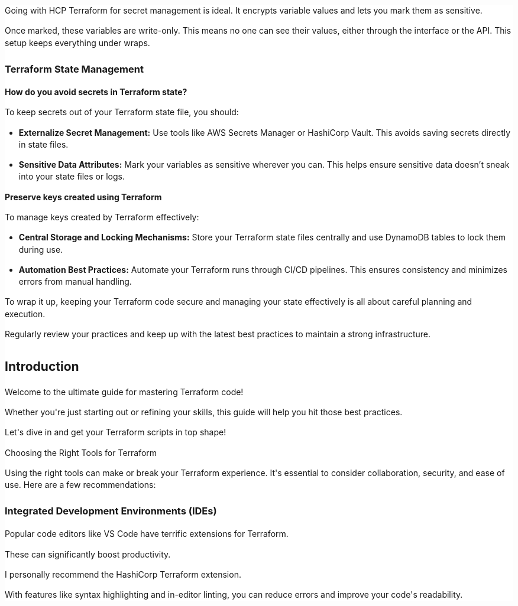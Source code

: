 Going with HCP Terraform for secret management is ideal. It encrypts variable values and lets you mark them as sensitive.  
  
Once marked, these variables are write-only. This means no one can see their values, either through the interface or the API. This setup keeps everything under wraps.

### **Terraform State Management**

**How do you avoid secrets in Terraform state?**

To keep secrets out of your Terraform state file, you should:

* **Externalize Secret Management:** Use tools like AWS Secrets Manager or HashiCorp Vault. This avoids saving secrets directly in state files.
    
* **Sensitive Data Attributes:** Mark your variables as sensitive wherever you can. This helps ensure sensitive data doesn’t sneak into your state files or logs.
    

**Preserve keys created using Terraform**

To manage keys created by Terraform effectively:

* **Central Storage and Locking Mechanisms:** Store your Terraform state files centrally and use DynamoDB tables to lock them during use.
    
* **Automation Best Practices:** Automate your Terraform runs through CI/CD pipelines. This ensures consistency and minimizes errors from manual handling.
    

To wrap it up, keeping your Terraform code secure and managing your state effectively is all about careful planning and execution.  
  
Regularly review your practices and keep up with the latest best practices to maintain a strong infrastructure.

## Introduction

Welcome to the ultimate guide for mastering Terraform code!  
  
Whether you're just starting out or refining your skills, this guide will help you hit those best practices.

Let's dive in and get your Terraform scripts in top shape!  
  
Choosing the Right Tools for Terraform

Using the right tools can make or break your Terraform experience. It's essential to consider collaboration, security, and ease of use. Here are a few recommendations:

### **Integrated Development Environments (IDEs)**

Popular code editors like VS Code have terrific extensions for Terraform.  
  
These can significantly boost productivity.  
  
I personally recommend the HashiCorp Terraform extension.  
  
With features like syntax highlighting and in-editor linting, you can reduce errors and improve your code's readability.
